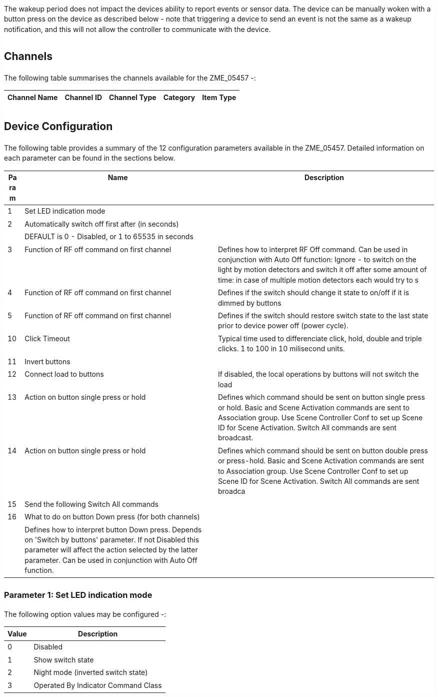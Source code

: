 The wakeup period does not impact the devices ability to report events or sensor data. The device can be manually woken with a button press on the device as described below - note that triggering a device to send an event is not the same as a wakeup notification, and this will not allow the controller to communicate with the device.

## Channels

The following table summarises the channels available for the ZME_05457 -:

| Channel Name | Channel ID | Channel Type | Category | Item Type |
|--------------|------------|--------------|----------|-----------|



## Device Configuration

The following table provides a summary of the 12 configuration parameters available in the ZME_05457.
Detailed information on each parameter can be found in the sections below.

| Param | Name  | Description |
|-------|-------|-------------|
| 1 | Set LED indication mode |  |
| 2 | Automatically switch off first after (in seconds)
			 | DEFAULT is 0 - Disabled, or 1 to 65535 in seconds |
| 3 | Function of RF off command on first channel | Defines how to interpret RF Off command. Can be used in conjunction with Auto Off function: Ignore - to switch on the light by motion detectors and switch it off after some amount of time: in case of multiple motion detectors each would try to s |
| 4 | Function of RF off command on first channel | Defines if the switch should change it state to on/off if it is dimmed by buttons |
| 5 | Function of RF off command on first channel | Defines if the switch should restore switch state to the last state prior to device power off (power cycle). |
| 10 | Click Timeout | Typical time used to differenciate click, hold, double and triple clicks. 1 to 100 in 10 milisecond units. |
| 11 | Invert buttons |  |
| 12 | Connect load to buttons | If disabled, the local operations by buttons will not switch the load |
| 13 | Action on button single press or hold | Defines which command should be sent on button single press or hold. Basic and Scene Activation commands are sent to Association group. Use Scene Controller Conf to set up Scene ID for Scene Activation. Switch All commands are sent broadcast. |
| 14 | Action on button single press or hold | Defines which command should be sent on button double press or press-hold. Basic and Scene Activation commands are sent to Association group. Use Scene Controller Conf to set up Scene ID for Scene Activation. Switch All commands are sent broadca |
| 15 | Send the following Switch All commands |  |
| 16 | What to do on button Down press (for both channels)
			 | Defines how to interpret button Down press. Depends on 'Switch by buttons' parameter. If not Disabled this parameter will affect the action selected by the latter parameter. Can be used in conjunction with Auto Off function. |

### Parameter 1: Set LED indication mode



The following option values may be configured -:

| Value  | Description |
|--------|-------------|
| 0 | Disabled |
| 1 | Show switch state |
| 2 | Night mode (inverted switch state) |
| 3 | Operated By Indicator Command Class |
